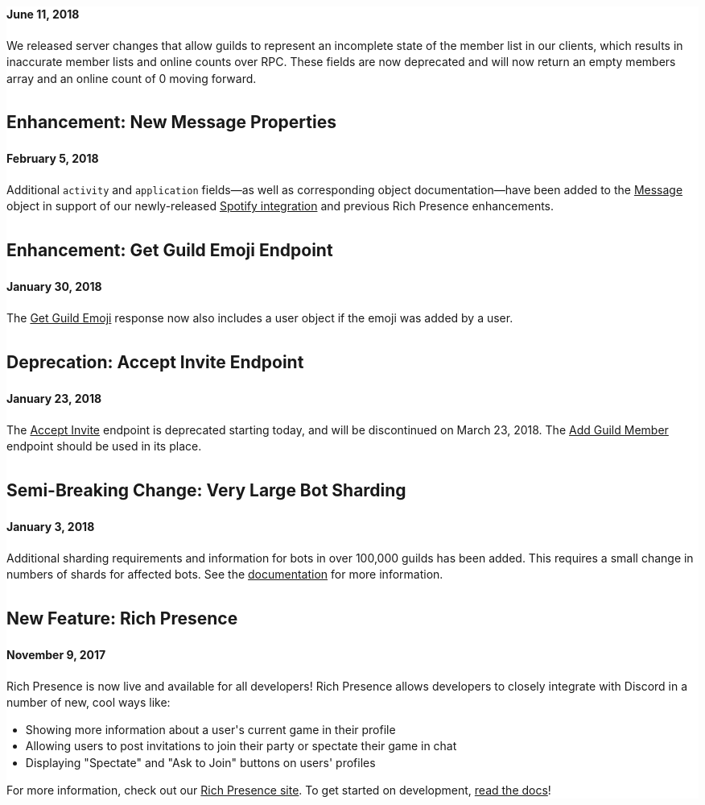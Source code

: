 #### June 11, 2018

We released server changes that allow guilds to represent an incomplete state of the member list in our clients, which results in inaccurate member lists and online counts over RPC. These fields are now deprecated and will now return an empty members array and an online count of 0 moving forward.

## Enhancement: New Message Properties

#### February 5, 2018

Additional `activity` and `application` fields—as well as corresponding object documentation—have been added to the [Message](#DOCS_RESOURCES_CHANNEL/message-object) object in support of our newly-released [Spotify integration](https://support.discord.com/hc/en-us/articles/360000167212-Discord-Spotify-Connection) and previous Rich Presence enhancements.

## Enhancement: Get Guild Emoji Endpoint

#### January 30, 2018

The [Get Guild Emoji](#DOCS_RESOURCES_EMOJI/get-guild-emoji) response now also includes a user object if the emoji was added by a user.

## Deprecation: Accept Invite Endpoint

#### January 23, 2018

The [Accept Invite](#DOCS_RESOURCES_INVITE/accept-invite) endpoint is deprecated starting today, and will be discontinued on March 23, 2018. The [Add Guild Member](#DOCS_RESOURCES_GUILD/add-guild-member) endpoint should be used in its place.

## Semi-Breaking Change: Very Large Bot Sharding

#### January 3, 2018

Additional sharding requirements and information for bots in over 100,000 guilds has been added. This requires a small change in numbers of shards for affected bots. See the [documentation](#DOCS_TOPICS_GATEWAY/sharding-for-very-large-bots) for more information.

## New Feature: Rich Presence

#### November 9, 2017

Rich Presence is now live and available for all developers! Rich Presence allows developers to closely integrate with Discord in a number of new, cool ways like:

- Showing more information about a user's current game in their profile
- Allowing users to post invitations to join their party or spectate their game in chat
- Displaying "Spectate" and "Ask to Join" buttons on users' profiles

For more information, check out our [Rich Presence site](https://discord.com/rich-presence). To get started on development, [read the docs](#DOCS_RICH_PRESENCE_HOW_TO/)!
